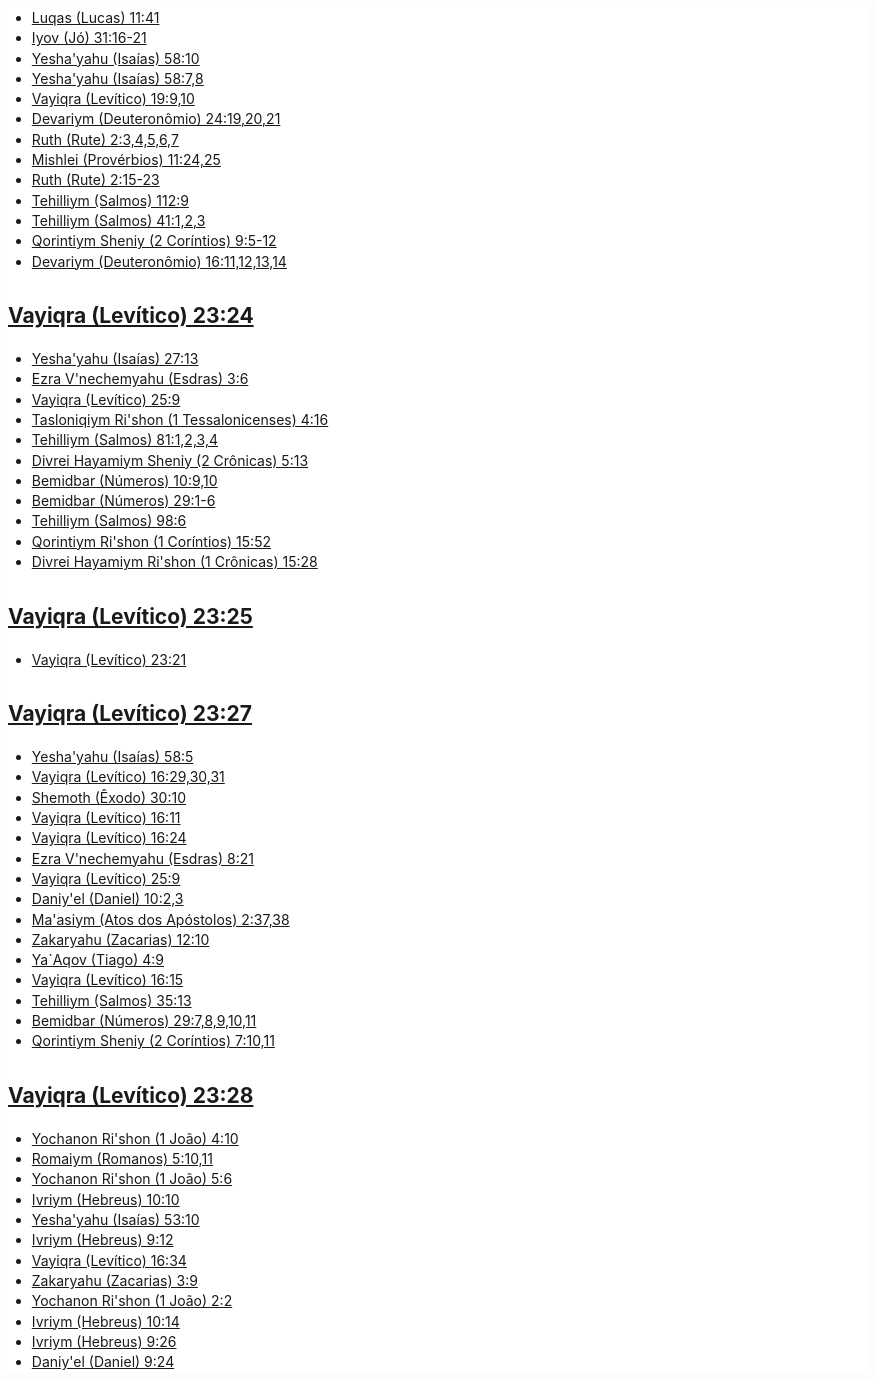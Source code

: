 - [Luqas (Lucas) 11:41](https://bible.ozzuu.com/pt_yah/Luk/11#41)
- [Iyov (Jó) 31:16-21](https://bible.ozzuu.com/pt_yah/Job/31#16)
- [Yesha'yahu (Isaías) 58:10](https://bible.ozzuu.com/pt_yah/Isa/58#10)
- [Yesha'yahu (Isaías) 58:7,8](https://bible.ozzuu.com/pt_yah/Isa/58#7)
- [Vayiqra (Levítico) 19:9,10](https://bible.ozzuu.com/pt_yah/Lev/19#9)
- [Devariym (Deuteronômio) 24:19,20,21](https://bible.ozzuu.com/pt_yah/Deu/24#19)
- [Ruth (Rute) 2:3,4,5,6,7](https://bible.ozzuu.com/pt_yah/Rut/2#3)
- [Mishlei (Provérbios) 11:24,25](https://bible.ozzuu.com/pt_yah/Pro/11#24)
- [Ruth (Rute) 2:15-23](https://bible.ozzuu.com/pt_yah/Rut/2#15)
- [Tehilliym (Salmos) 112:9](https://bible.ozzuu.com/pt_yah/Psa/112#9)
- [Tehilliym (Salmos) 41:1,2,3](https://bible.ozzuu.com/pt_yah/Psa/41#1)
- [Qorintiym Sheniy (2 Coríntios) 9:5-12](https://bible.ozzuu.com/pt_yah/2Co/9#5)
- [Devariym (Deuteronômio) 16:11,12,13,14](https://bible.ozzuu.com/pt_yah/Deu/16#11)
<h2 id="24"><a href="https://bible.ozzuu.com/pt_yah/Lev/23#24" target="_blank">Vayiqra (Levítico) 23:24</a></h2>

- [Yesha'yahu (Isaías) 27:13](https://bible.ozzuu.com/pt_yah/Isa/27#13)
- [Ezra V'nechemyahu (Esdras) 3:6](https://bible.ozzuu.com/pt_yah/1Ez/3#6)
- [Vayiqra (Levítico) 25:9](https://bible.ozzuu.com/pt_yah/Lev/25#9)
- [Tasloniqiym Ri'shon (1 Tessalonicenses) 4:16](https://bible.ozzuu.com/pt_yah/1Th/4#16)
- [Tehilliym (Salmos) 81:1,2,3,4](https://bible.ozzuu.com/pt_yah/Psa/81#1)
- [Divrei Hayamiym Sheniy (2 Crônicas) 5:13](https://bible.ozzuu.com/pt_yah/2Ch/5#13)
- [Bemidbar (Números) 10:9,10](https://bible.ozzuu.com/pt_yah/Num/10#9)
- [Bemidbar (Números) 29:1-6](https://bible.ozzuu.com/pt_yah/Num/29#1)
- [Tehilliym (Salmos) 98:6](https://bible.ozzuu.com/pt_yah/Psa/98#6)
- [Qorintiym Ri'shon (1 Coríntios) 15:52](https://bible.ozzuu.com/pt_yah/1Co/15#52)
- [Divrei Hayamiym Ri'shon (1 Crônicas) 15:28](https://bible.ozzuu.com/pt_yah/1Ch/15#28)
<h2 id="25"><a href="https://bible.ozzuu.com/pt_yah/Lev/23#25" target="_blank">Vayiqra (Levítico) 23:25</a></h2>

- [Vayiqra (Levítico) 23:21](https://bible.ozzuu.com/pt_yah/Lev/23#21)
<h2 id="27"><a href="https://bible.ozzuu.com/pt_yah/Lev/23#27" target="_blank">Vayiqra (Levítico) 23:27</a></h2>

- [Yesha'yahu (Isaías) 58:5](https://bible.ozzuu.com/pt_yah/Isa/58#5)
- [Vayiqra (Levítico) 16:29,30,31](https://bible.ozzuu.com/pt_yah/Lev/16#29)
- [Shemoth (Êxodo) 30:10](https://bible.ozzuu.com/pt_yah/Exo/30#10)
- [Vayiqra (Levítico) 16:11](https://bible.ozzuu.com/pt_yah/Lev/16#11)
- [Vayiqra (Levítico) 16:24](https://bible.ozzuu.com/pt_yah/Lev/16#24)
- [Ezra V'nechemyahu (Esdras) 8:21](https://bible.ozzuu.com/pt_yah/1Ez/8#21)
- [Vayiqra (Levítico) 25:9](https://bible.ozzuu.com/pt_yah/Lev/25#9)
- [Daniy'el (Daniel) 10:2,3](https://bible.ozzuu.com/pt_yah/Dan/10#2)
- [Ma'asiym (Atos dos Apóstolos) 2:37,38](https://bible.ozzuu.com/pt_yah/Act/2#37)
- [Zakaryahu (Zacarias) 12:10](https://bible.ozzuu.com/pt_yah/Zec/12#10)
- [Ya`Aqov (Tiago) 4:9](https://bible.ozzuu.com/pt_yah/Jam/4#9)
- [Vayiqra (Levítico) 16:15](https://bible.ozzuu.com/pt_yah/Lev/16#15)
- [Tehilliym (Salmos) 35:13](https://bible.ozzuu.com/pt_yah/Psa/35#13)
- [Bemidbar (Números) 29:7,8,9,10,11](https://bible.ozzuu.com/pt_yah/Num/29#7)
- [Qorintiym Sheniy (2 Coríntios) 7:10,11](https://bible.ozzuu.com/pt_yah/2Co/7#10)
<h2 id="28"><a href="https://bible.ozzuu.com/pt_yah/Lev/23#28" target="_blank">Vayiqra (Levítico) 23:28</a></h2>

- [Yochanon Ri'shon (1 João) 4:10](https://bible.ozzuu.com/pt_yah/1Jo/4#10)
- [Romaiym (Romanos) 5:10,11](https://bible.ozzuu.com/pt_yah/Rom/5#10)
- [Yochanon Ri'shon (1 João) 5:6](https://bible.ozzuu.com/pt_yah/1Jo/5#6)
- [Ivriym (Hebreus) 10:10](https://bible.ozzuu.com/pt_yah/Heb/10#10)
- [Yesha'yahu (Isaías) 53:10](https://bible.ozzuu.com/pt_yah/Isa/53#10)
- [Ivriym (Hebreus) 9:12](https://bible.ozzuu.com/pt_yah/Heb/9#12)
- [Vayiqra (Levítico) 16:34](https://bible.ozzuu.com/pt_yah/Lev/16#34)
- [Zakaryahu (Zacarias) 3:9](https://bible.ozzuu.com/pt_yah/Zec/3#9)
- [Yochanon Ri'shon (1 João) 2:2](https://bible.ozzuu.com/pt_yah/1Jo/2#2)
- [Ivriym (Hebreus) 10:14](https://bible.ozzuu.com/pt_yah/Heb/10#14)
- [Ivriym (Hebreus) 9:26](https://bible.ozzuu.com/pt_yah/Heb/9#26)
- [Daniy'el (Daniel) 9:24](https://bible.ozzuu.com/pt_yah/Dan/9#24)